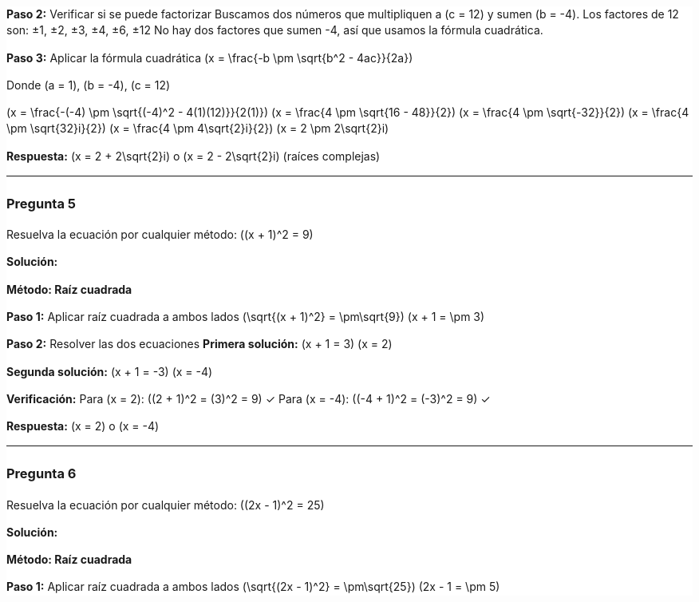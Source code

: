 **Paso 2:** Verificar si se puede factorizar
Buscamos dos números que multipliquen a \(c = 12\) y sumen \(b = -4\).
Los factores de 12 son: ±1, ±2, ±3, ±4, ±6, ±12
No hay dos factores que sumen -4, así que usamos la fórmula cuadrática.

**Paso 3:** Aplicar la fórmula cuadrática
\(x = \frac{-b \pm \sqrt{b^2 - 4ac}}{2a}\)

Donde \(a = 1\), \(b = -4\), \(c = 12\)

\(x = \frac{-(-4) \pm \sqrt{(-4)^2 - 4(1)(12)}}{2(1)}\)
\(x = \frac{4 \pm \sqrt{16 - 48}}{2}\)
\(x = \frac{4 \pm \sqrt{-32}}{2}\)
\(x = \frac{4 \pm \sqrt{32}i}{2}\)
\(x = \frac{4 \pm 4\sqrt{2}i}{2}\)
\(x = 2 \pm 2\sqrt{2}i\)

**Respuesta:** \(x = 2 + 2\sqrt{2}i\) o \(x = 2 - 2\sqrt{2}i\) (raíces complejas)

---

### Pregunta 5
Resuelva la ecuación por cualquier método: \((x + 1)^2 = 9\)

**Solución:**

**Método: Raíz cuadrada**

**Paso 1:** Aplicar raíz cuadrada a ambos lados
\(\sqrt{(x + 1)^2} = \pm\sqrt{9}\)
\(x + 1 = \pm 3\)

**Paso 2:** Resolver las dos ecuaciones
**Primera solución:**
\(x + 1 = 3\)
\(x = 2\)

**Segunda solución:**
\(x + 1 = -3\)
\(x = -4\)

**Verificación:**
Para \(x = 2\): \((2 + 1)^2 = (3)^2 = 9\) ✓
Para \(x = -4\): \((-4 + 1)^2 = (-3)^2 = 9\) ✓

**Respuesta:** \(x = 2\) o \(x = -4\)

---

### Pregunta 6
Resuelva la ecuación por cualquier método: \((2x - 1)^2 = 25\)

**Solución:**

**Método: Raíz cuadrada**

**Paso 1:** Aplicar raíz cuadrada a ambos lados
\(\sqrt{(2x - 1)^2} = \pm\sqrt{25}\)
\(2x - 1 = \pm 5\)
